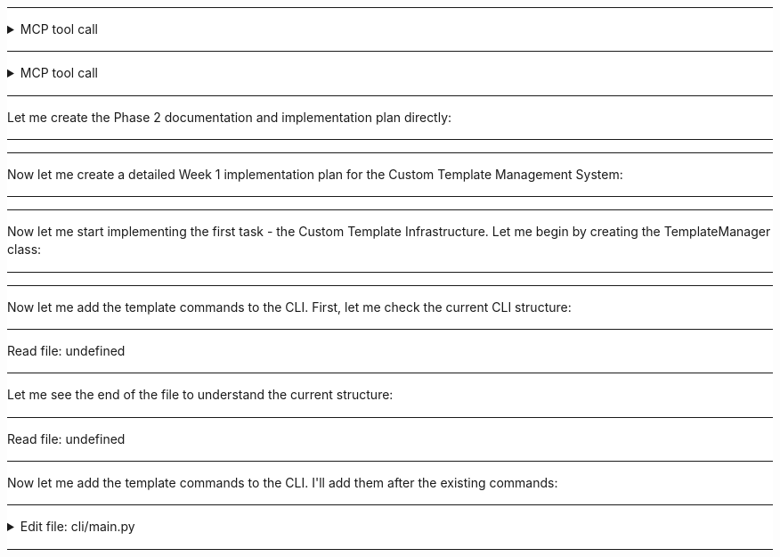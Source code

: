 
---

<details><summary>MCP tool call</summary></details>

---

<details><summary>MCP tool call</summary></details>

---

Let me create the Phase 2 documentation and implementation plan directly:


---



---

Now let me create a detailed Week 1 implementation plan for the Custom Template Management System:


---



---

Now let me start implementing the first task - the Custom Template Infrastructure. Let me begin by creating the TemplateManager class:


---



---

Now let me add the template commands to the CLI. First, let me check the current CLI structure:


---

Read file: undefined

---

Let me see the end of the file to understand the current structure:


---

Read file: undefined

---

Now let me add the template commands to the CLI. I'll add them after the existing commands:


---

<details><summary>Edit file: cli/main.py</summary></details>

---
